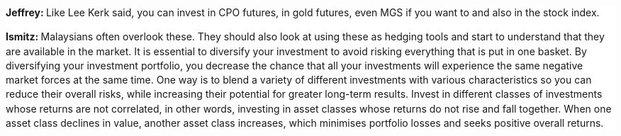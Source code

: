 <p><b>Jeffrey: </b>  Like Lee Kerk said, you can invest in CPO futures, in gold futures, even MGS if you want
    to and also in the stock index.</p>

<p><b>Ismitz: </b> Malaysians often overlook these. They should also look at using these as hedging tools
    and start to understand that they are available in the market. It is essential to diversify your
    investment to avoid risking everything that is put in one basket. By diversifying your investment
    portfolio, you decrease the chance that all your investments will experience the same negative
    market forces at the same time. One way is to blend a variety of different investments with
    various characteristics so you can reduce their overall risks, while increasing their potential for greater long-term results. Invest in different classes of investments whose returns are not
    correlated, in other words, investing in asset classes whose returns do not rise and fall together.
    When one asset class declines in value, another asset class increases, which minimises portfolio
    losses and seeks positive overall returns.</p>